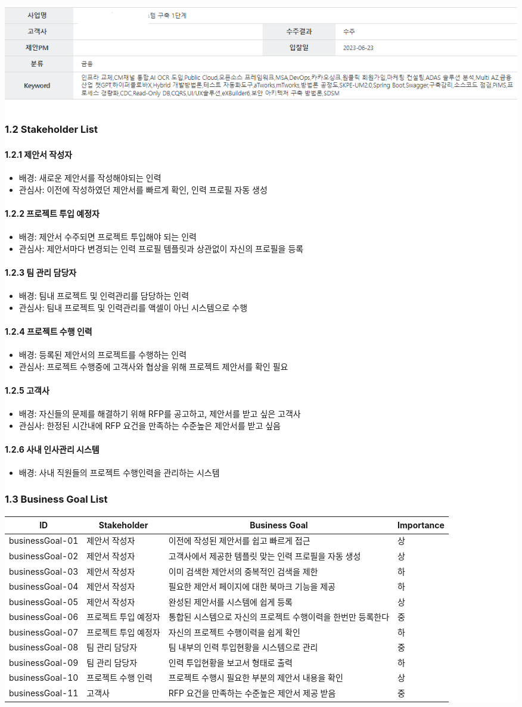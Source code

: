 ![사내_제안시스템2](./image/../사내_제안_시스템2.png)
 


### 1.2 Stakeholder List 
#### 1.2.1 제안서 작성자
- 배경: 새로운 제안서를 작성해야되는 인력
- 관심사: 이전에 작성하였던 제안서를 빠르게 확인, 인력 프로필 자동 생성

#### 1.2.2 프로젝트 투입 예정자
- 배경: 제안서 수주되면 프로젝트 투입해야 되는 인력
- 관심사: 제안서마다 변경되는 인력 프로필 템플릿과 상관없이 자신의 프로필을 등록

#### 1.2.3 팀 관리 담당자
- 배경: 팀내 프로젝트 및 인력관리를 담당하는 인력
- 관심사: 팀내 프로젝트 및 인력관리를 액셀이 아닌 시스템으로 수행

#### 1.2.4 프로젝트 수행 인력
- 배경: 등록된 제안서의 프로젝트를 수행하는 인력
- 관심사: 프로젝트 수행중에 고객사와 협상을 위해 프로젝트 제안서를 확인 필요

#### 1.2.5 고객사
- 배경: 자신들의 문제를 해결하기 위해 RFP를 공고하고, 제안서를 받고 싶은 고객사
- 관심사: 한정된 시간내에 RFP 요건을 만족하는 수준높은 제안서를 받고 싶음

#### 1.2.6 사내 인사관리 시스템
- 배경: 사내 직원들의 프로젝트 수행인력을 관리하는 시스템

### 1.3 Business Goal List

| ID| Stakeholder| Business Goal| Importance|
| --| --| --| --|
| businessGoal-01| 제안서 작성자| 이전에 작성된 제안서를 쉽고 빠르게 접근| 상|
| businessGoal-02| 제안서 작성자| 고객사에서 제공한 템플릿 맞는 인력 프로필을 자동 생성| 상|
| businessGoal-03| 제안서 작성자| 이미 검색한 제안서의 중복적인 검색을 제한| 하|
| businessGoal-04| 제안서 작성자| 필요한 제안서 페이지에 대한 북마크 기능을 제공| 하|
| businessGoal-05| 제안서 작성자| 완성된 제안서를 시스템에 쉽게 등록| 상|
| businessGoal-06| 프로젝트 투입 예정자| 통합된 시스템으로 자신의 프로젝트 수행이력을 한번만 등록한다| 중|
| businessGoal-07| 프로젝트 투입 예정자| 자신의 프로젝트 수행이력을 쉽게 확인| 하|
| businessGoal-08| 팀 관리 담당자| 팀 내부의 인력 투입현황을 시스템으로 관리| 중|
| businessGoal-09| 팀 관리 담당자| 인력 투입현황을 보고서 형태로 출력| 하|
| businessGoal-10| 프로젝트 수행 인력| 프로젝트 수행시 필요한 부분의 제안서 내용을 확인| 상|
| businessGoal-11| 고객사| RFP 요건을 만족하는 수준높은 제안서 제공 받음| 중|
